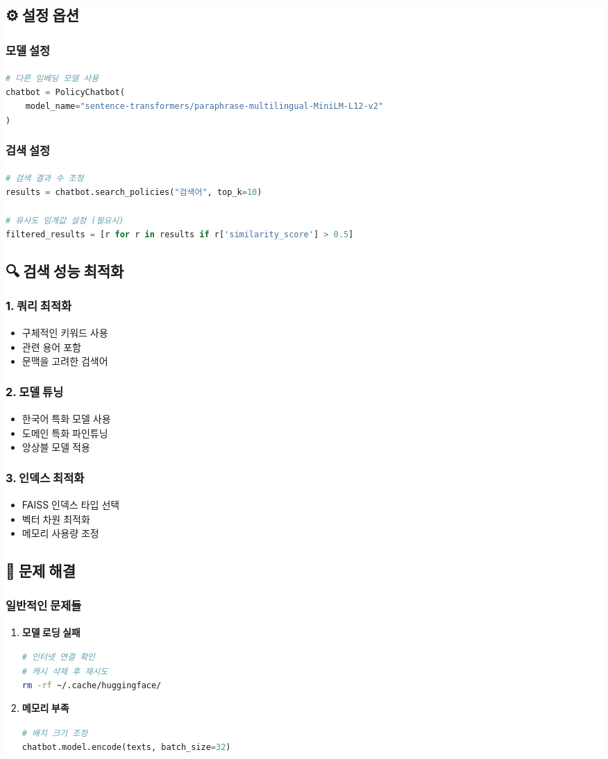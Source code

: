 ## ⚙️ 설정 옵션

### 모델 설정
```python
# 다른 임베딩 모델 사용
chatbot = PolicyChatbot(
    model_name="sentence-transformers/paraphrase-multilingual-MiniLM-L12-v2"
)
```

### 검색 설정
```python
# 검색 결과 수 조정
results = chatbot.search_policies("검색어", top_k=10)

# 유사도 임계값 설정 (필요시)
filtered_results = [r for r in results if r['similarity_score'] > 0.5]
```

## 🔍 검색 성능 최적화

### 1. 쿼리 최적화
- 구체적인 키워드 사용
- 관련 용어 포함
- 문맥을 고려한 검색어

### 2. 모델 튜닝
- 한국어 특화 모델 사용
- 도메인 특화 파인튜닝
- 앙상블 모델 적용

### 3. 인덱스 최적화
- FAISS 인덱스 타입 선택
- 벡터 차원 최적화
- 메모리 사용량 조정

## 🐛 문제 해결

### 일반적인 문제들

1. **모델 로딩 실패**
   ```bash
   # 인터넷 연결 확인
   # 캐시 삭제 후 재시도
   rm -rf ~/.cache/huggingface/
   ```

2. **메모리 부족**
   ```python
   # 배치 크기 조정
   chatbot.model.encode(texts, batch_size=32)
   ```
